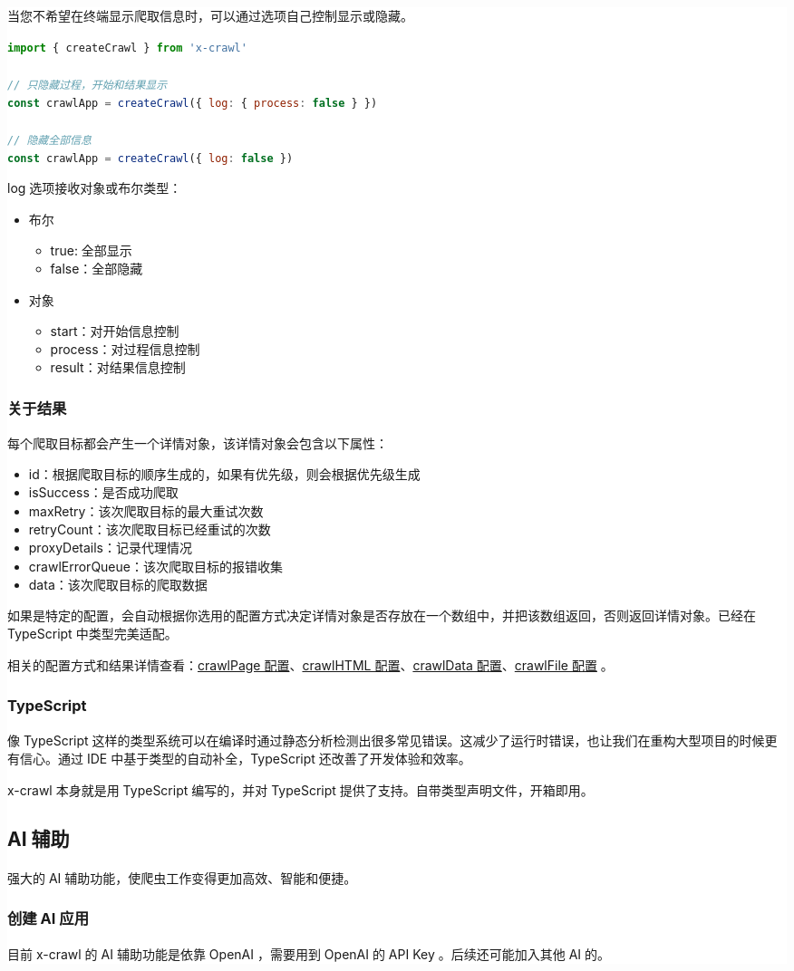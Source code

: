 当您不希望在终端显示爬取信息时，可以通过选项自己控制显示或隐藏。

```js
import { createCrawl } from 'x-crawl'

// 只隐藏过程，开始和结果显示
const crawlApp = createCrawl({ log: { process: false } })

// 隐藏全部信息
const crawlApp = createCrawl({ log: false })
```

log 选项接收对象或布尔类型：

- 布尔

  - true: 全部显示
  - false：全部隐藏

- 对象
  - start：对开始信息控制
  - process：对过程信息控制
  - result：对结果信息控制

### 关于结果

每个爬取目标都会产生一个详情对象，该详情对象会包含以下属性：

- id：根据爬取目标的顺序生成的，如果有优先级，则会根据优先级生成
- isSuccess：是否成功爬取
- maxRetry：该次爬取目标的最大重试次数
- retryCount：该次爬取目标已经重试的次数
- proxyDetails：记录代理情况
- crawlErrorQueue：该次爬取目标的报错收集
- data：该次爬取目标的爬取数据

如果是特定的配置，会自动根据你选用的配置方式决定详情对象是否存放在一个数组中，并把该数组返回，否则返回详情对象。已经在 TypeScript 中类型完美适配。

相关的配置方式和结果详情查看：[crawlPage 配置](#配置)、[crawlHTML 配置](#配置-1)、[crawlData 配置](#配置-2)、[crawlFile 配置](#配置-3) 。

### TypeScript

像 TypeScript 这样的类型系统可以在编译时通过静态分析检测出很多常见错误。这减少了运行时错误，也让我们在重构大型项目的时候更有信心。通过 IDE 中基于类型的自动补全，TypeScript 还改善了开发体验和效率。

x-crawl 本身就是用 TypeScript 编写的，并对 TypeScript 提供了支持。自带类型声明文件，开箱即用。

## AI 辅助

强大的 AI 辅助功能，使爬虫工作变得更加高效、智能和便捷。

### 创建 AI 应用

目前 x-crawl 的 AI 辅助功能是依靠 OpenAI ，需要用到 OpenAI 的 API Key 。后续还可能加入其他 AI 的。
